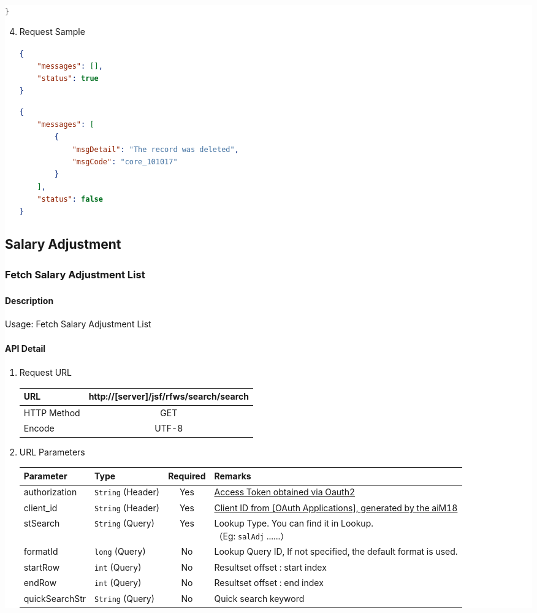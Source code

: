    ```java
   }
   ```

4. Request Sample

   ```json
   {
       "messages": [],
       "status": true
   }
   ```

   ```json
   {
       "messages": [
           {
               "msgDetail": "The record was deleted",
               "msgCode": "core_101017"
           }
       ],
       "status": false
   }
   ```

## Salary Adjustment

### Fetch Salary Adjustment List

#### Description

Usage: Fetch Salary Adjustment List

#### API Detail

1. Request URL

   | URL       | http://[server]/jsf/rfws/search/search |
   | :-------- | :------------------------------------: |
   | HTTP Method |                  GET                   |
   | Encode      |                 UTF-8                  |

2. URL Parameters

   | Parameter             | Type                |  Required  | Remarks                                       |
   | -------------- | ----------------- | :--: | ---------------------------------------- |
   | authorization  | `String` (Header) |  Yes | [Access Token obtained via Oauth2](/en/api/ch01/#generate-access-token) |
   | client_id      | `String` (Header) |  Yes | [Client ID from [OAuth Applications], generated by the aiM18](/en/api/ch01/#register-your-app) |
   | stSearch       | `String` (Query)  |  Yes | Lookup Type. You can find it in Lookup.<br/>（Eg: `salAdj` ......） |
   | formatId       | `long` (Query)    |  No  | Lookup Query ID, If not specified, the default format is used. |
   | startRow       | `int` (Query)     |  No  | Resultset offset : start index                                 |
   | endRow         | `int` (Query)     |  No  | Resultset offset : end index                                 |
   | quickSearchStr | `String` (Query)  |  No  | Quick search keyword                                |
